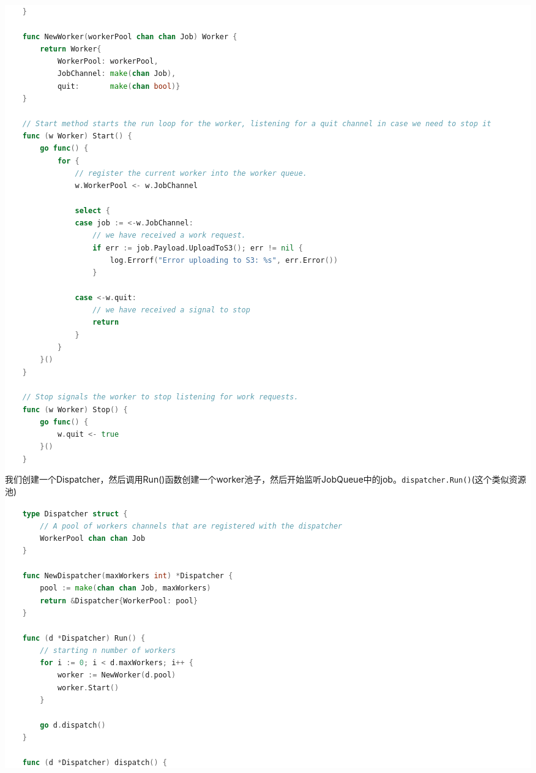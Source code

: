 ```go
    }
    
    func NewWorker(workerPool chan chan Job) Worker {
        return Worker{
            WorkerPool: workerPool,
            JobChannel: make(chan Job),
            quit:       make(chan bool)}
    }
    
    // Start method starts the run loop for the worker, listening for a quit channel in case we need to stop it
    func (w Worker) Start() {
        go func() {
            for {
                // register the current worker into the worker queue.
                w.WorkerPool <- w.JobChannel
    
                select {
                case job := <-w.JobChannel:
                    // we have received a work request.
                    if err := job.Payload.UploadToS3(); err != nil {
                        log.Errorf("Error uploading to S3: %s", err.Error())
                    }
    
                case <-w.quit:
                    // we have received a signal to stop
                    return
                }
            }
        }()
    }
    
    // Stop signals the worker to stop listening for work requests.
    func (w Worker) Stop() {
        go func() {
            w.quit <- true
        }()
    }
```    

我们创建一个Dispatcher，然后调用Run()函数创建一个worker池子，然后开始监听JobQueue中的job。`dispatcher.Run()`(这个类似资源池)

```go
    type Dispatcher struct {
        // A pool of workers channels that are registered with the dispatcher
        WorkerPool chan chan Job
    }
    
    func NewDispatcher(maxWorkers int) *Dispatcher {
        pool := make(chan chan Job, maxWorkers)
        return &Dispatcher{WorkerPool: pool}
    }
    
    func (d *Dispatcher) Run() {
        // starting n number of workers
        for i := 0; i < d.maxWorkers; i++ {
            worker := NewWorker(d.pool)
            worker.Start()
        }
    
        go d.dispatch()
    }
    
    func (d *Dispatcher) dispatch() {
```